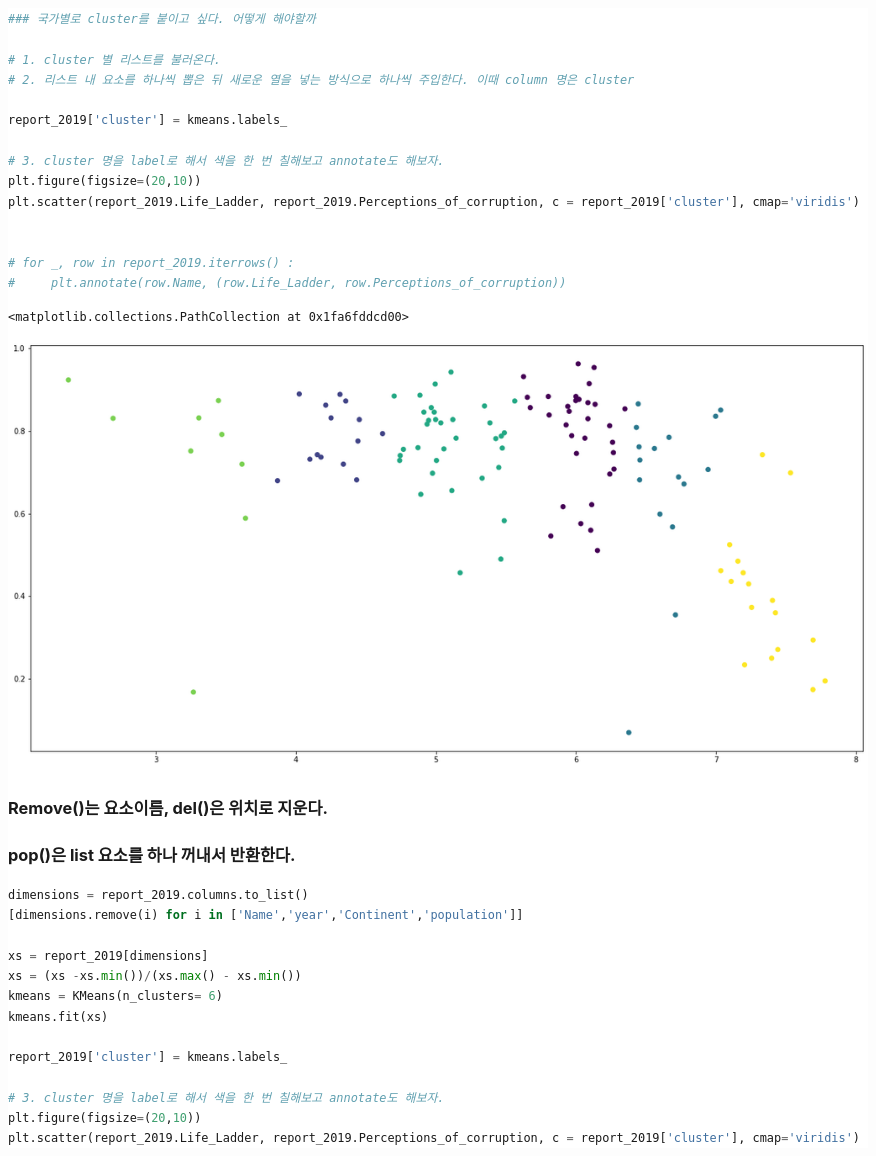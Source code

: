 ```python
### 국가별로 cluster를 붙이고 싶다. 어떻게 해야할까

# 1. cluster 별 리스트를 불러온다.
# 2. 리스트 내 요소를 하나씩 뽑은 뒤 새로운 열을 넣는 방식으로 하나씩 주입한다. 이때 column 명은 cluster

report_2019['cluster'] = kmeans.labels_

# 3. cluster 명을 label로 해서 색을 한 번 칠해보고 annotate도 해보자.
plt.figure(figsize=(20,10))
plt.scatter(report_2019.Life_Ladder, report_2019.Perceptions_of_corruption, c = report_2019['cluster'], cmap='viridis')


# for _, row in report_2019.iterrows() :
#     plt.annotate(row.Name, (row.Life_Ladder, row.Perceptions_of_corruption))

```

    <matplotlib.collections.PathCollection at 0x1fa6fddcd00>

![png](output_15_1.png)

### Remove()는 요소이름, del()은 위치로 지운다.

### pop()은 list 요소를 하나 꺼내서 반환한다.

```python
dimensions = report_2019.columns.to_list()
[dimensions.remove(i) for i in ['Name','year','Continent','population']]

xs = report_2019[dimensions]
xs = (xs -xs.min())/(xs.max() - xs.min())
kmeans = KMeans(n_clusters= 6)
kmeans.fit(xs)

report_2019['cluster'] = kmeans.labels_

# 3. cluster 명을 label로 해서 색을 한 번 칠해보고 annotate도 해보자.
plt.figure(figsize=(20,10))
plt.scatter(report_2019.Life_Ladder, report_2019.Perceptions_of_corruption, c = report_2019['cluster'], cmap='viridis')

```